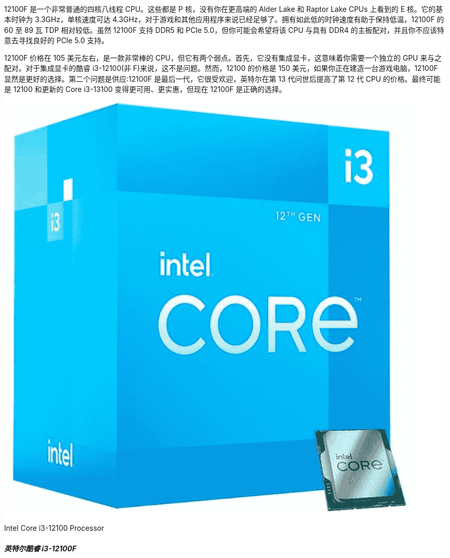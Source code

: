 12100F 是一个非常普通的四核八线程 CPU。这些都是 P 核，没有你在更高端的 Alder Lake 和 Raptor Lake CPUs 上看到的 E 核。它的基本时钟为 3.3GHz，单核速度可达 4.3GHz，对于游戏和其他应用程序来说已经足够了。拥有如此低的时钟速度有助于保持低温，12100F 的 60 至 89 瓦 TDP 相对较低。虽然 12100F 支持 DDR5 和 PCIe 5.0，但你可能会希望将该 CPU 与具有 DDR4 的主板配对，并且你不应该特意去寻找良好的 PCIe 5.0 支持。

12100F 价格在 105 美元左右，是一款非常棒的 CPU，但它有两个弱点。首先，它没有集成显卡，这意味着你需要一个独立的 GPU 来与之配对。对于集成显卡的酷睿 i3-12100(非 F)来说，这不是问题。然而，12100 的价格是 150 美元，如果你正在建造一台游戏电脑，12100F 显然是更好的选择。第二个问题是供应:12100F 是最后一代，它很受欢迎，英特尔在第 13 代问世后提高了第 12 代 CPU 的价格。最终可能是 12100 和更新的 Core i3-13100 变得更可用、更实惠，但现在 12100F 是正确的选择。

 <picture>![The Intel Core i3-12100 is a solid entry-level for a productivity machine. ](img/780caa868afcff1c448d75832a0c9776.png)</picture> 

Intel Core i3-12100 Processor

##### 英特尔酷睿 i3-12100F
